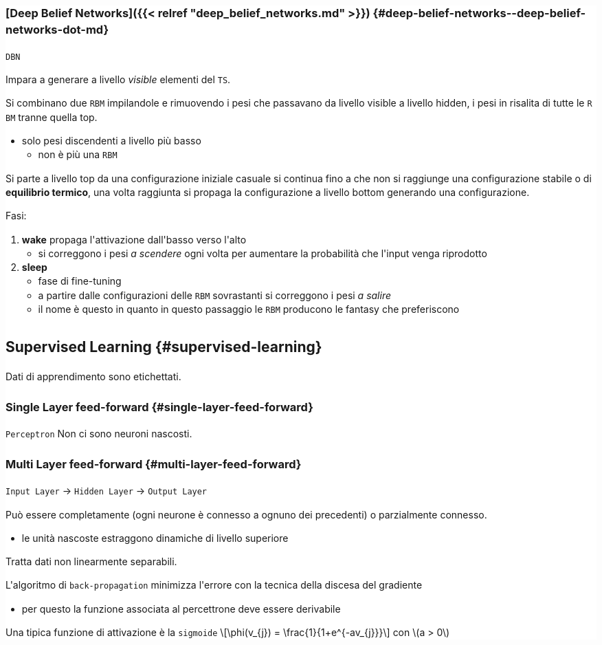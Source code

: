 
### [Deep Belief Networks]({{< relref "deep_belief_networks.md" >}}) {#deep-belief-networks--deep-belief-networks-dot-md}

`DBN`

Impara a generare a livello _visible_ elementi del `TS`.

Si combinano due `RBM` impilandole e rimuovendo i pesi che passavano da livello visible a livello hidden, i pesi in risalita di tutte le `RBM` tranne quella top.

-   solo pesi discendenti a livello più basso
    -   non è più una `RBM`

Si parte a livello top da una configurazione iniziale casuale si continua fino a che non si raggiunge una configurazione stabile o di **equilibrio termico**, una volta raggiunta si propaga la configurazione a livello bottom generando una configurazione.

Fasi:

1.  **wake** propaga l'attivazione dall'basso verso l'alto
    -   si correggono i pesi _a scendere_ ogni volta per aumentare la probabilità che l'input venga riprodotto
2.  **sleep**
    -   fase di fine-tuning
    -   a partire dalle configurazioni delle `RBM` sovrastanti si correggono i pesi _a salire_
    -   il nome è questo in quanto in questo passaggio le `RBM` producono le fantasy che preferiscono


## Supervised Learning {#supervised-learning}

Dati di apprendimento sono etichettati.


### Single Layer feed-forward {#single-layer-feed-forward}

`Perceptron`
Non ci sono neuroni nascosti.


### Multi Layer feed-forward {#multi-layer-feed-forward}

`Input Layer` &rarr; `Hidden Layer` &rarr; `Output Layer`

Può essere completamente (ogni neurone è connesso a ognuno dei precedenti) o parzialmente connesso.

-   le unità nascoste estraggono dinamiche di <span class="underline">livello superiore</span>

Tratta dati non linearmente separabili.

L'algoritmo di `back-propagation` minimizza l'errore con la tecnica della discesa del gradiente

-   per questo la funzione associata al percettrone deve essere derivabile

Una tipica funzione di attivazione è la `sigmoide`
\\[\phi(v\_{j}) = \frac{1}{1+e^{-av\_{j}}}\\]
con \\(a > 0\\)


[^fn:1]: deve essere compatibile con l'input \\(x\_k\\) per poter effettuare la distanza.